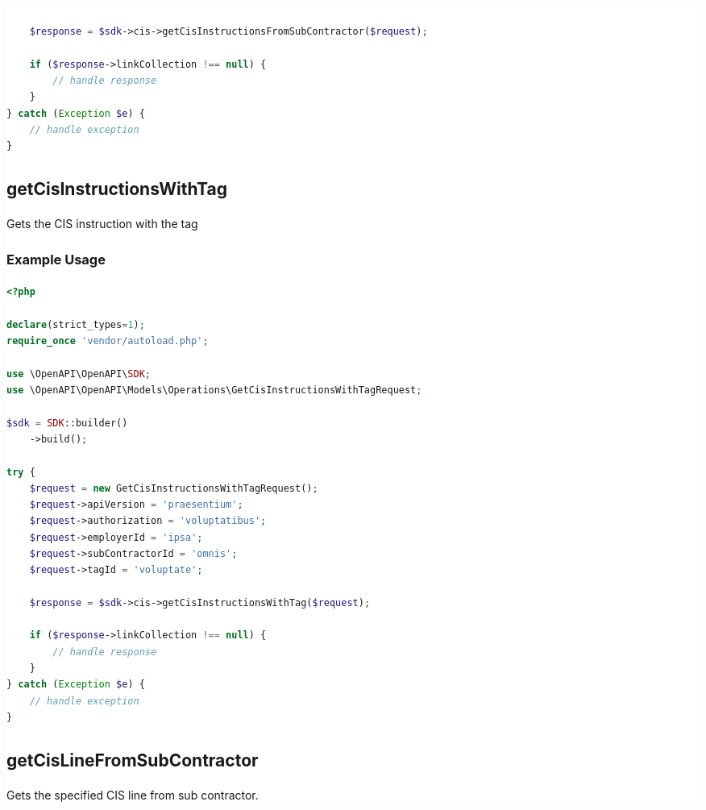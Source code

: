 ```php

    $response = $sdk->cis->getCisInstructionsFromSubContractor($request);

    if ($response->linkCollection !== null) {
        // handle response
    }
} catch (Exception $e) {
    // handle exception
}
```

## getCisInstructionsWithTag

Gets the CIS instruction with the tag

### Example Usage

```php
<?php

declare(strict_types=1);
require_once 'vendor/autoload.php';

use \OpenAPI\OpenAPI\SDK;
use \OpenAPI\OpenAPI\Models\Operations\GetCisInstructionsWithTagRequest;

$sdk = SDK::builder()
    ->build();

try {
    $request = new GetCisInstructionsWithTagRequest();
    $request->apiVersion = 'praesentium';
    $request->authorization = 'voluptatibus';
    $request->employerId = 'ipsa';
    $request->subContractorId = 'omnis';
    $request->tagId = 'voluptate';

    $response = $sdk->cis->getCisInstructionsWithTag($request);

    if ($response->linkCollection !== null) {
        // handle response
    }
} catch (Exception $e) {
    // handle exception
}
```

## getCisLineFromSubContractor

Gets the specified CIS line from sub contractor.
